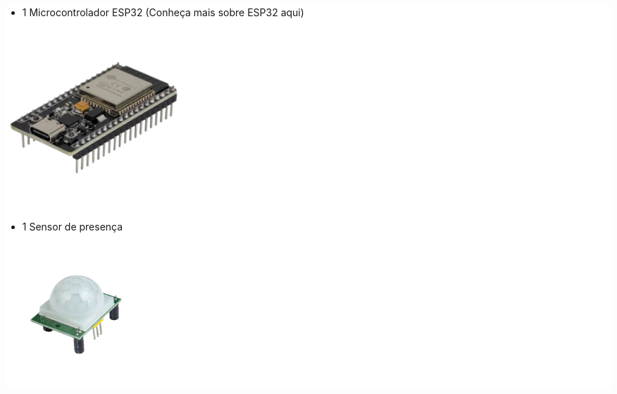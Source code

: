 - 1 Microcontrolador ESP32 (Conheça mais sobre ESP32 aqui)

<img src="../midia/iot/microcontrolador/esp32.png" alt="ESP32" height="250">
  
- 1 Sensor de presença

<img src="../midia/iot/sensores/presenca.png" alt="Sensor de presença" height="200">

